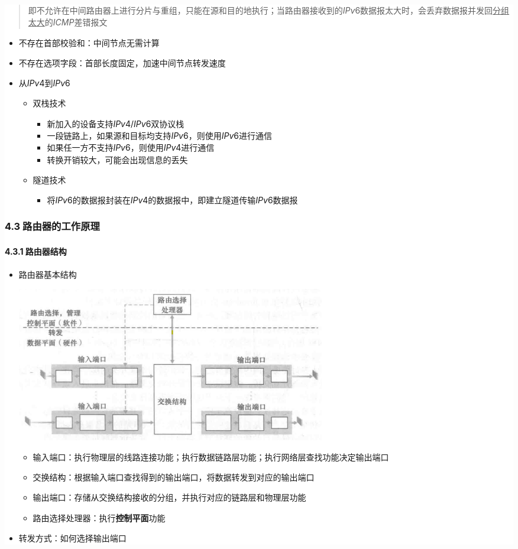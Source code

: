   > 即不允许在中间路由器上进行分片与重组，只能在源和目的地执行；当路由器接收到的$IPv6$数据报太大时，会丢弃数据报并发回<u>分组太大</u>的$ICMP$差错报文

- 不存在首部校验和：中间节点无需计算

- 不存在选项字段：首部长度固定，加速中间节点转发速度

- 从$IPv4$到$IPv6$

  - 双栈技术
    - 新加入的设备支持$IPv4/IPv6$双协议栈
    - 一段链路上，如果源和目标均支持$IPv6$，则使用$IPv6$进行通信
    - 如果任一方不支持$IPv6$，则使用$IPv4$进行通信
    - 转换开销较大，可能会出现信息的丢失

  - 隧道技术
    - 将$IPv6$的数据报封装在$IPv4$的数据报中，即建立隧道传输$IPv6$数据报

### 4.3 路由器的工作原理

#### 4.3.1 路由器结构

- 路由器基本结构

  <img src="img/4-2 路由器体系结构.png" style="zoom:50%;" />

  - 输入端口：执行物理层的线路连接功能；执行数据链路层功能；执行网络层查找功能决定输出端口

  - 交换结构：根据输入端口查找得到的输出端口，将数据转发到对应的输出端口

  - 输出端口：存储从交换结构接收的分组，并执行对应的链路层和物理层功能

  - 路由选择处理器：执行**控制平面**功能

- 转发方式：如何选择输出端口
